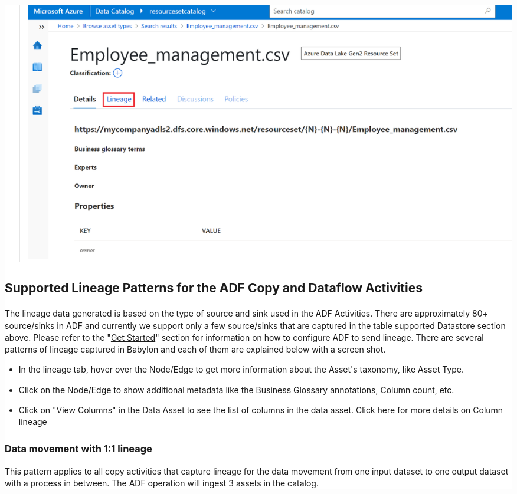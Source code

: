 > ![](media/catalog-lineage-user-guide/media/image4.png)

## Supported Lineage Patterns for the ADF Copy and Dataflow Activities

The lineage data generated is based on the type of source and sink used
in the ADF Activities. There are approximately 80+ source/sinks in ADF
and currently we support only a few source/sinks that are captured in
the table [supported Datastore](#supported-data-stores) section above.
Please refer to the "[Get Started](#get-started-with-lineage)" section
for information on how to configure ADF to send lineage. There are
several patterns of lineage captured in Babylon and each of them are
explained below with a screen shot.

-   In the lineage tab, hover over the Node/Edge to get more information
    about the Asset's taxonomy, like Asset Type.

-   Click on the Node/Edge to show additional metadata like the Business
    Glossary annotations, Column count, etc.

-   Click on "View Columns" in the Data Asset to see the list of columns
    in the data asset. Click [here](#column-level-lineage) for more
    details on Column lineage

### Data movement with 1:1 lineage

This pattern applies to all copy activities that capture lineage for the data movement from one input dataset to one output dataset with a process in between. The ADF operation will ingest 3 assets in the catalog.
